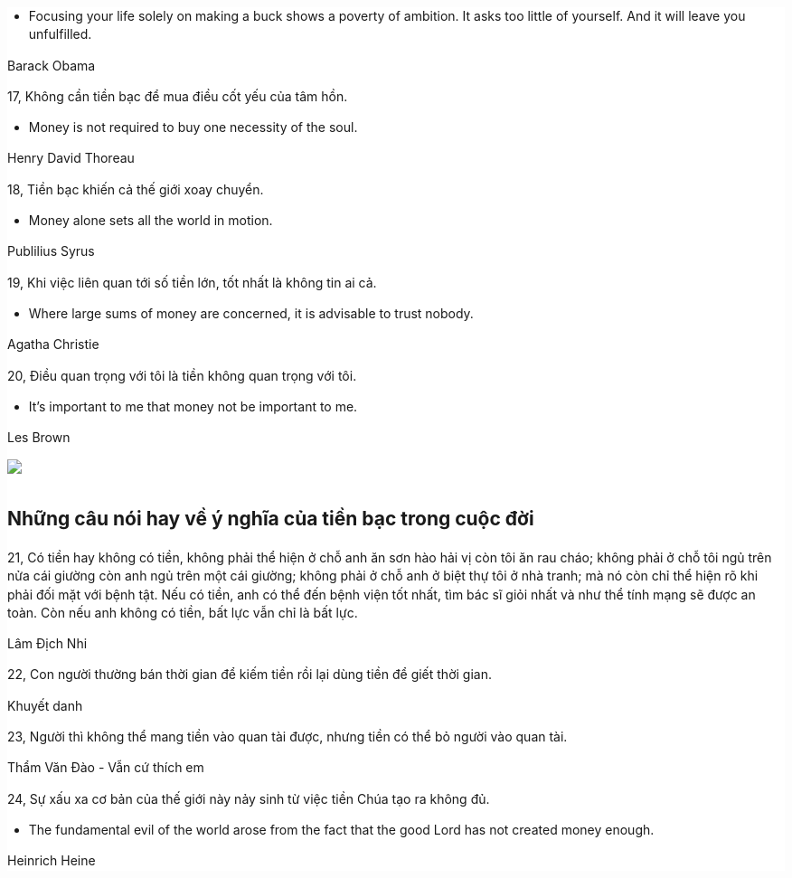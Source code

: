 - Focusing your life solely on making a buck shows a poverty of ambition.
It asks too little of yourself. And it will leave you unfulfilled.

Barack Obama

17, Không cần tiền bạc để mua điều cốt yếu của tâm hồn.

- Money is not required to buy one necessity of the soul.

Henry David Thoreau

18, Tiền bạc khiến cả thế giới xoay chuyển.

- Money alone sets all the world in motion.

Publilius Syrus

19, Khi việc liên quan tới số tiền lớn, tốt nhất là không tin ai cả.

- Where large sums of money are concerned, it is advisable to trust nobody.

Agatha Christie

20, Điều quan trọng với tôi là tiền không quan trọng với tôi.

- It’s important to me that money not be important to me.

Les Brown

![](https://ocuaso.com/wp-content/uploads/2017/11/stt-tien-bac-60-dong-triet-ly-hay-ve-tien-trong-tinh-yeu-cuoc-song-5.jpg)

## Những câu nói hay về ý nghĩa của tiền bạc trong cuộc đời

21, Có tiền hay không có tiền, không phải thể hiện ở chỗ anh ăn sơn hào
hải vị còn tôi ăn rau cháo; không phải ở chỗ tôi ngủ trên nửa cái giường
còn anh ngủ trên một cái giường; không phải ở chỗ anh ở biệt thự tôi ở nhà
tranh; mà nó còn chỉ thể hiện rõ khi phải đối mặt với bệnh tật. Nếu có tiền,
anh có thể đến bệnh viện tốt nhất, tìm bác sĩ giỏi nhất và như thể tính
mạng sẽ được an toàn. Còn nếu anh không có tiền, bất lực vẫn chỉ là bất
lực.

Lâm Địch Nhi

22, Con người thường bán thời gian để kiếm tiền rồi lại dùng tiền để giết
thời gian.

Khuyết danh

23, Người thì không thể mang tiền vào quan tài được, nhưng tiền có thể bỏ
người vào quan tài.

Thẩm Văn Đào - Vẫn cứ thích em

24, Sự xấu xa cơ bản của thế giới này nảy sinh từ việc tiền Chúa tạo ra
không đủ.

- The fundamental evil of the world arose from the fact that the good Lord
has not created money enough.

Heinrich Heine
